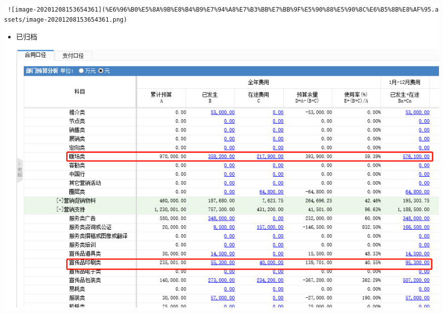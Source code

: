      ![image-20201208153654361](%E6%96%B0%E5%8A%9B%E8%B4%B9%E7%94%A8%E7%B3%BB%E7%BB%9F%E5%90%88%E5%90%8C%E6%B5%8B%E8%AF%95.assets/image-20201208153654361.png)

   + 已归档

     ![image-20201208154004199](%E6%96%B0%E5%8A%9B%E8%B4%B9%E7%94%A8%E7%B3%BB%E7%BB%9F%E5%90%88%E5%90%8C%E6%B5%8B%E8%AF%95.assets/image-20201208154004199.png)
